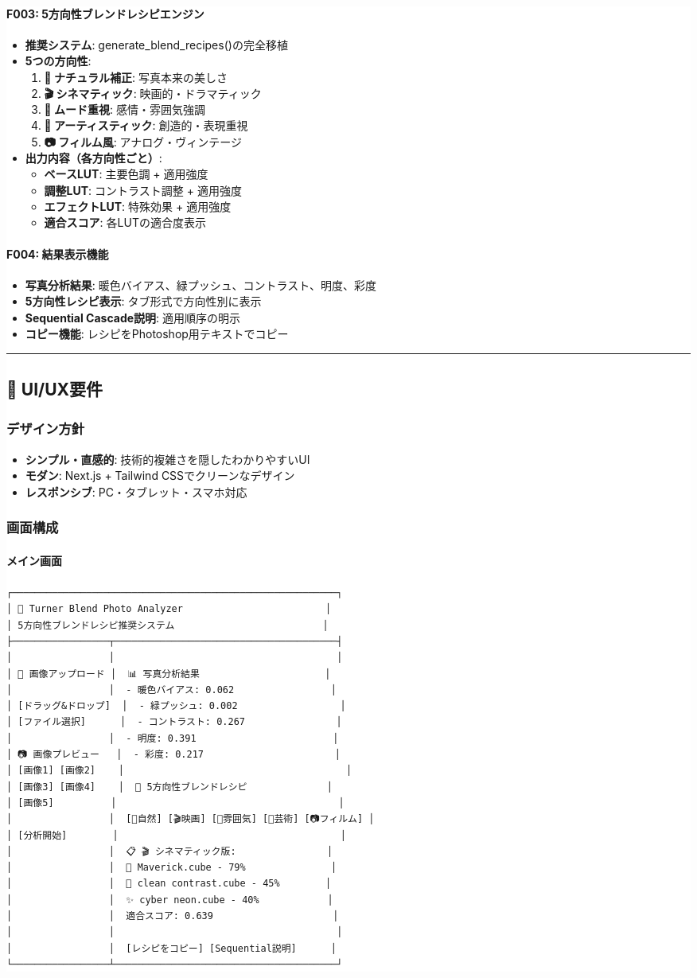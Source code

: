 #### **F003: 5方向性ブレンドレシピエンジン**
- **推奨システム**: generate_blend_recipes()の完全移植
- **5つの方向性**:
  1. **🎯 ナチュラル補正**: 写真本来の美しさ
  2. **🎬 シネマティック**: 映画的・ドラマティック
  3. **🌅 ムード重視**: 感情・雰囲気強調
  4. **🎨 アーティスティック**: 創造的・表現重視
  5. **📷 フィルム風**: アナログ・ヴィンテージ
- **出力内容（各方向性ごと）**:
  - **ベースLUT**: 主要色調 + 適用強度
  - **調整LUT**: コントラスト調整 + 適用強度
  - **エフェクトLUT**: 特殊効果 + 適用強度
  - **適合スコア**: 各LUTの適合度表示

#### **F004: 結果表示機能**
- **写真分析結果**: 暖色バイアス、緑プッシュ、コントラスト、明度、彩度
- **5方向性レシピ表示**: タブ形式で方向性別に表示
- **Sequential Cascade説明**: 適用順序の明示
- **コピー機能**: レシピをPhotoshop用テキストでコピー

---

## 🎨 UI/UX要件

### **デザイン方針**
- **シンプル・直感的**: 技術的複雑さを隠したわかりやすいUI
- **モダン**: Next.js + Tailwind CSSでクリーンなデザイン
- **レスポンシブ**: PC・タブレット・スマホ対応

### **画面構成**

#### **メイン画面**
```
┌─────────────────────────────────────────────────────────┐
│ 🎨 Turner Blend Photo Analyzer                         │
│ 5方向性ブレンドレシピ推奨システム                          │
├─────────────────┬───────────────────────────────────────┤
│                 │                                       │
│ 📸 画像アップロード │  📊 写真分析結果                      │
│                 │  - 暖色バイアス: 0.062                 │
│ [ドラッグ&ドロップ]  │  - 緑プッシュ: 0.002                  │
│ [ファイル選択]      │  - コントラスト: 0.267                │
│                 │  - 明度: 0.391                        │
│ 📷 画像プレビュー   │  - 彩度: 0.217                       │
│ [画像1] [画像2]    │                                       │
│ [画像3] [画像4]    │  🎨 5方向性ブレンドレシピ              │
│ [画像5]          │                                       │
│                 │  [🎯自然] [🎬映画] [🌅雰囲気] [🎨芸術] [📷フィルム] │
│ [分析開始]        │                                       │
│                 │  📋 🎬 シネマティック版:                │
│                 │  🎨 Maverick.cube - 79%               │
│                 │  🔧 clean contrast.cube - 45%        │
│                 │  ✨ cyber neon.cube - 40%            │
│                 │  適合スコア: 0.639                     │
│                 │                                       │
│                 │  [レシピをコピー] [Sequential説明]      │
└─────────────────┴───────────────────────────────────────┘
```

